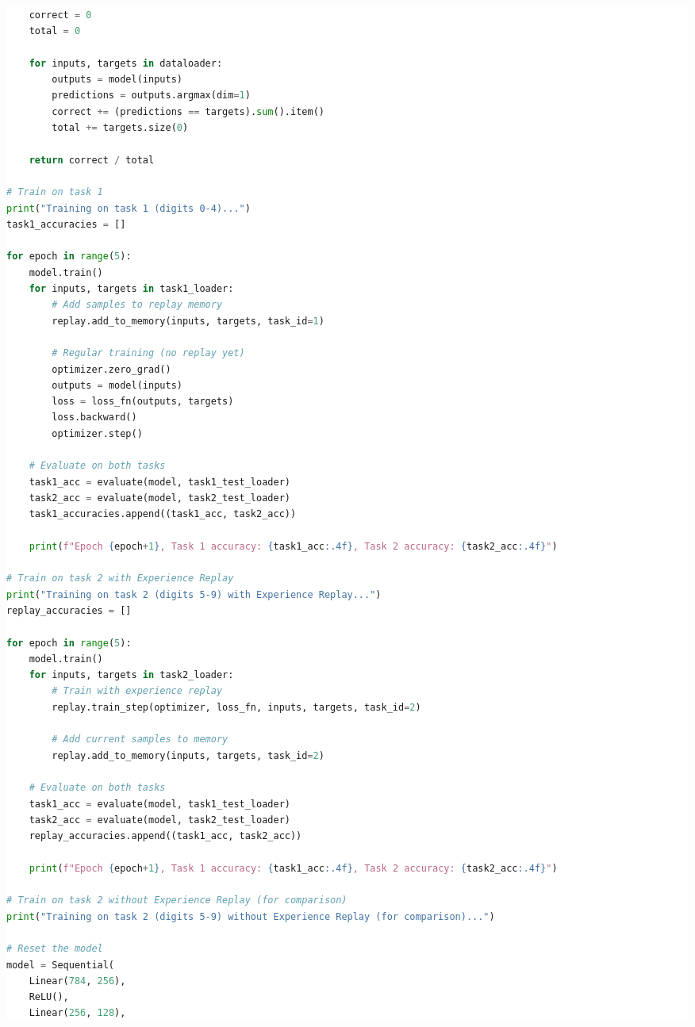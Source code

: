 ```python
    correct = 0
    total = 0
    
    for inputs, targets in dataloader:
        outputs = model(inputs)
        predictions = outputs.argmax(dim=1)
        correct += (predictions == targets).sum().item()
        total += targets.size(0)
    
    return correct / total

# Train on task 1
print("Training on task 1 (digits 0-4)...")
task1_accuracies = []

for epoch in range(5):
    model.train()
    for inputs, targets in task1_loader:
        # Add samples to replay memory
        replay.add_to_memory(inputs, targets, task_id=1)
        
        # Regular training (no replay yet)
        optimizer.zero_grad()
        outputs = model(inputs)
        loss = loss_fn(outputs, targets)
        loss.backward()
        optimizer.step()
    
    # Evaluate on both tasks
    task1_acc = evaluate(model, task1_test_loader)
    task2_acc = evaluate(model, task2_test_loader)
    task1_accuracies.append((task1_acc, task2_acc))
    
    print(f"Epoch {epoch+1}, Task 1 accuracy: {task1_acc:.4f}, Task 2 accuracy: {task2_acc:.4f}")

# Train on task 2 with Experience Replay
print("Training on task 2 (digits 5-9) with Experience Replay...")
replay_accuracies = []

for epoch in range(5):
    model.train()
    for inputs, targets in task2_loader:
        # Train with experience replay
        replay.train_step(optimizer, loss_fn, inputs, targets, task_id=2)
        
        # Add current samples to memory
        replay.add_to_memory(inputs, targets, task_id=2)
    
    # Evaluate on both tasks
    task1_acc = evaluate(model, task1_test_loader)
    task2_acc = evaluate(model, task2_test_loader)
    replay_accuracies.append((task1_acc, task2_acc))
    
    print(f"Epoch {epoch+1}, Task 1 accuracy: {task1_acc:.4f}, Task 2 accuracy: {task2_acc:.4f}")

# Train on task 2 without Experience Replay (for comparison)
print("Training on task 2 (digits 5-9) without Experience Replay (for comparison)...")

# Reset the model
model = Sequential(
    Linear(784, 256),
    ReLU(),
    Linear(256, 128),
```